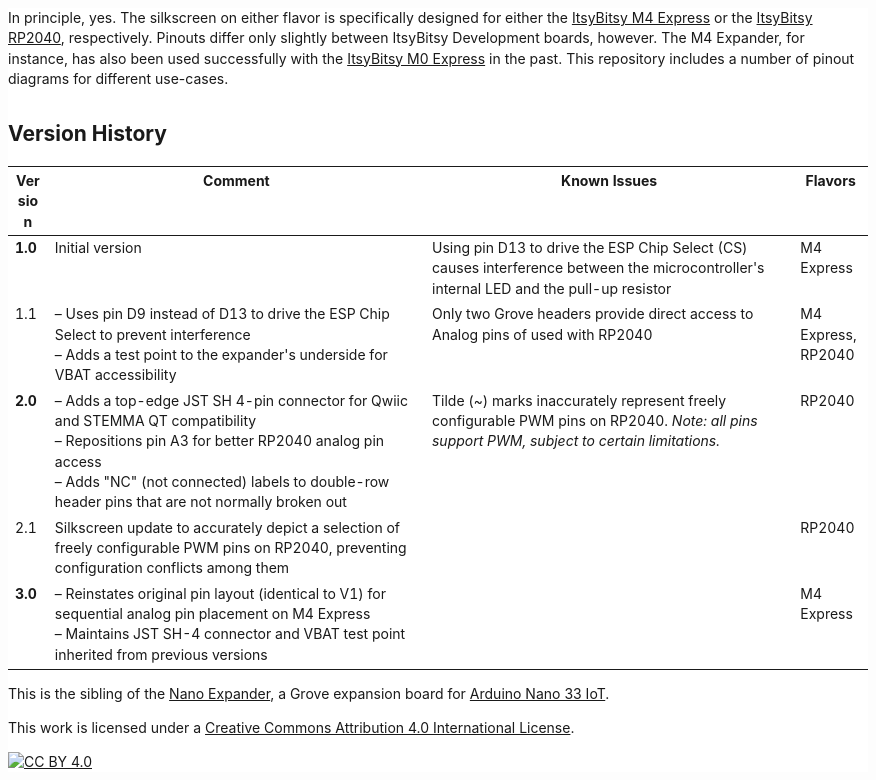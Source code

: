 In principle, yes. The silkscreen on either flavor is specifically designed for either the [ItsyBitsy M4 Express](https://www.adafruit.com/product/3800) or the [ItsyBitsy RP2040](https://www.adafruit.com/product/4888), respectively. Pinouts differ only slightly between ItsyBitsy Development boards, however. The M4 Expander, for instance, has also been used successfully with the [ItsyBitsy M0 Express](https://www.adafruit.com/product/3727) in the past. This repository includes a number of pinout diagrams for different use-cases.

## Version History

| Version | Comment                                                      | Known Issues                                                 | Flavors            |
| ------- | ------------------------------------------------------------ | ------------------------------------------------------------ | ------------------ |
| **1.0** | Initial version                                              | Using pin D13 to drive the ESP Chip Select (CS) causes interference between the microcontroller's internal LED and the pull-up resistor | M4 Express         |
| 1.1     | – Uses pin D9 instead of D13 to drive the ESP Chip Select to prevent interference  <br />– Adds a test point to the expander's underside for VBAT accessibility | Only two Grove headers provide direct access to Analog pins of used with RP2040 | M4 Express, RP2040 |
| **2.0** | – Adds a top-edge JST SH 4-pin connector for Qwiic and STEMMA QT compatibility  <br />– Repositions pin A3 for better RP2040 analog pin access<br />– Adds "NC" (not connected) labels to double-row header pins that are not normally broken out | Tilde (~) marks inaccurately represent freely configurable PWM pins on RP2040. *Note: all pins support PWM, subject to certain limitations.* | RP2040             |
| 2.1     | Silkscreen update to accurately depict a selection of freely configurable PWM pins on RP2040, preventing configuration conflicts among them |                                                              | RP2040             |
| **3.0** | – Reinstates original pin layout (identical to V1) for sequential analog pin placement on M4 Express <br />– Maintains JST SH-4 connector and VBAT test point inherited from previous versions |                                                              | M4 Express         |

This is the sibling of the [Nano Expander](https://github.com/id-studiolab/NanoExpander), a Grove expansion board for [Arduino Nano 33 IoT](https://store.arduino.cc/products/arduino-nano-33-iot).

This work is licensed under a
[Creative Commons Attribution 4.0 International License][cc-by].

[![CC BY 4.0][cc-by-image]][cc-by]

[cc-by]: http://creativecommons.org/licenses/by/4.0/
[cc-by-image]: https://i.creativecommons.org/l/by/4.0/88x31.png
[cc-by-shield]: https://img.shields.io/badge/License-CC%20BY%204.0-lightgrey.svg
